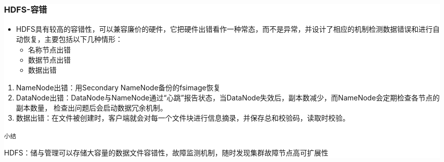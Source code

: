 ### HDFS-容错

- HDFS具有较高的容错性，可以兼容廉价的硬件，它把硬件出错看作一种常态，而不是异常，并设计了相应的机制检测数据错误和进行自动恢复，主要包括以下几种情形：
  - 名称节点出错
  - 数据节点出错
  - 数据出错

1. NameNode出错：用Secondary NameNode备份的fsimage恢复
2. DataNode出错：DataNode与NameNode通过“心跳”报告状态，当DataNode失效后，副本数减少，而NameNode会定期检查各节点的副本数量， 检查出问题后会启动数据冗余机制。
3. 数据出错：在文件被创建时，客户端就会对每一个文件块进行信息摘录，并保存总和校验码，读取时校验。

`小结`

HDFS：储与管理可以存储大容量的数据文件容错性，故障监测机制，随时发现集群故障节点高可扩展性

